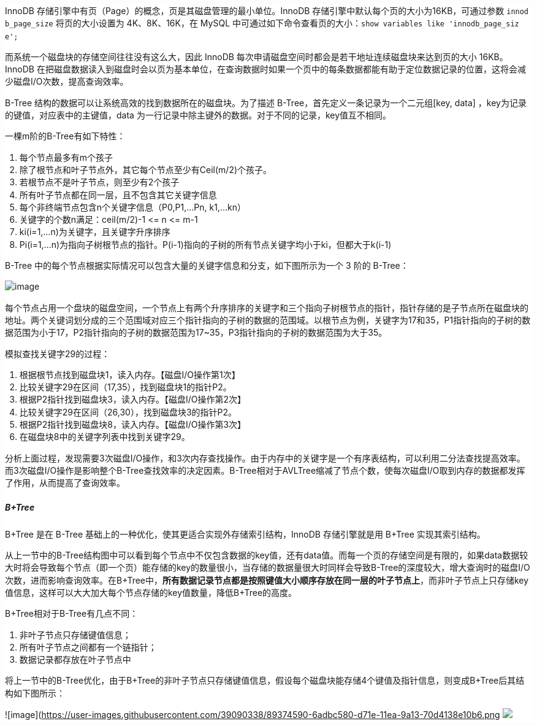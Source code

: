 InnoDB 存储引擎中有页（Page）的概念，页是其磁盘管理的最小单位。InnoDB 存储引擎中默认每个页的大小为16KB，可通过参数 `innodb_page_size` 将页的大小设置为 4K、8K、16K，在 MySQL 中可通过如下命令查看页的大小：`show variables like 'innodb_page_size';`

而系统一个磁盘块的存储空间往往没有这么大，因此 InnoDB 每次申请磁盘空间时都会是若干地址连续磁盘块来达到页的大小 16KB。InnoDB 在把磁盘数据读入到磁盘时会以页为基本单位，在查询数据时如果一个页中的每条数据都能有助于定位数据记录的位置，这将会减少磁盘I/O次数，提高查询效率。

B-Tree 结构的数据可以让系统高效的找到数据所在的磁盘块。为了描述 B-Tree，首先定义一条记录为一个二元组[key, data] ，key为记录的键值，对应表中的主键值，data 为一行记录中除主键外的数据。对于不同的记录，key值互不相同。

一棵m阶的B-Tree有如下特性：

1. 每个节点最多有m个孩子
2. 除了根节点和叶子节点外，其它每个节点至少有Ceil(m/2)个孩子。
3. 若根节点不是叶子节点，则至少有2个孩子
4. 所有叶子节点都在同一层，且不包含其它关键字信息
5. 每个非终端节点包含n个关键字信息（P0,P1,…Pn, k1,…kn）
6. 关键字的个数n满足：ceil(m/2)-1 <= n <= m-1
7. ki(i=1,…n)为关键字，且关键字升序排序
8. Pi(i=1,…n)为指向子树根节点的指针。P(i-1)指向的子树的所有节点关键字均小于ki，但都大于k(i-1)

B-Tree 中的每个节点根据实际情况可以包含大量的关键字信息和分支，如下图所示为一个 3 阶的 B-Tree：

![image](https://user-images.githubusercontent.com/39090338/89374590-6adbc580-d71e-11ea-9a13-70d4138e10b6.png)



每个节点占用一个盘块的磁盘空间，一个节点上有两个升序排序的关键字和三个指向子树根节点的指针，指针存储的是子节点所在磁盘块的地址。两个关键词划分成的三个范围域对应三个指针指向的子树的数据的范围域。以根节点为例，关键字为17和35，P1指针指向的子树的数据范围为小于17，P2指针指向的子树的数据范围为17~35，P3指针指向的子树的数据范围为大于35。

模拟查找关键字29的过程：

1. 根据根节点找到磁盘块1，读入内存。【磁盘I/O操作第1次】
2. 比较关键字29在区间（17,35），找到磁盘块1的指针P2。
3. 根据P2指针找到磁盘块3，读入内存。【磁盘I/O操作第2次】
4. 比较关键字29在区间（26,30），找到磁盘块3的指针P2。
5. 根据P2指针找到磁盘块8，读入内存。【磁盘I/O操作第3次】
6. 在磁盘块8中的关键字列表中找到关键字29。

分析上面过程，发现需要3次磁盘I/O操作，和3次内存查找操作。由于内存中的关键字是一个有序表结构，可以利用二分法查找提高效率。而3次磁盘I/O操作是影响整个B-Tree查找效率的决定因素。B-Tree相对于AVLTree缩减了节点个数，使每次磁盘I/O取到内存的数据都发挥了作用，从而提高了查询效率。

##### B+Tree

B+Tree 是在 B-Tree 基础上的一种优化，使其更适合实现外存储索引结构，InnoDB 存储引擎就是用 B+Tree 实现其索引结构。

从上一节中的B-Tree结构图中可以看到每个节点中不仅包含数据的key值，还有data值。而每一个页的存储空间是有限的，如果data数据较大时将会导致每个节点（即一个页）能存储的key的数量很小，当存储的数据量很大时同样会导致B-Tree的深度较大，增大查询时的磁盘I/O次数，进而影响查询效率。在B+Tree中，**所有数据记录节点都是按照键值大小顺序存放在同一层的叶子节点上**，而非叶子节点上只存储key值信息，这样可以大大加大每个节点存储的key值数量，降低B+Tree的高度。

B+Tree相对于B-Tree有几点不同：

1. 非叶子节点只存储键值信息；
2. 所有叶子节点之间都有一个链指针；
3. 数据记录都存放在叶子节点中

将上一节中的B-Tree优化，由于B+Tree的非叶子节点只存储键值信息，假设每个磁盘块能存储4个键值及指针信息，则变成B+Tree后其结构如下图所示：

![image](https://user-images.githubusercontent.com/39090338/89374590-6adbc580-d71e-11ea-9a13-70d4138e10b6.png
![](https://user-images.githubusercontent.com/39090338/89374625-88a92a80-d71e-11ea-97fe-c18209bd5f63.png)
